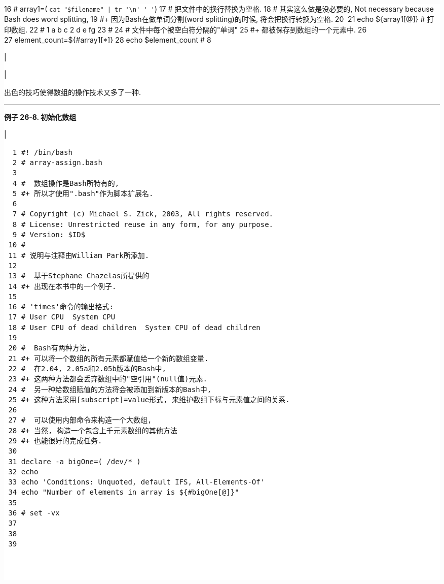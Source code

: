  16 #  array1=( `cat "$filename" | tr '\n' ' '`)
 17 #                            把文件中的换行替换为空格. 
 18 #  其实这么做是没必要的, Not necessary because Bash does word splitting,
 19 #+ 因为Bash在做单词分割(word splitting)的时候, 将会把换行转换为空格. 
 20 
 21 echo ${array1[@]}            # 打印数组. 
 22 #                              1 a b c 2 d e fg
 23 #
 24 #  文件中每个被空白符分隔的"单词"
 25 #+ 都被保存到数组的一个元素中. 
 26 
 27 element_count=${#array1[*]}
 28 echo $element_count          # 8</pre>

 |

 |

出色的技巧使得数组的操作技术又多了一种.

* * *

**例子 26-8\. 初始化数组**

| 

<pre class="PROGRAMLISTING">  1 #! /bin/bash
  2 # array-assign.bash
  3 
  4 #  数组操作是Bash所特有的, 
  5 #+ 所以才使用".bash"作为脚本扩展名. 
  6 
  7 # Copyright (c) Michael S. Zick, 2003, All rights reserved.
  8 # License: Unrestricted reuse in any form, for any purpose.
  9 # Version: $ID$
 10 #
 11 # 说明与注释由William Park所添加. 
 12 
 13 #  基于Stephane Chazelas所提供的
 14 #+ 出现在本书中的一个例子. 
 15 
 16 # 'times'命令的输出格式: 
 17 # User CPU <space> System CPU
 18 # User CPU of dead children <space> System CPU of dead children
 19 
 20 #  Bash有两种方法, 
 21 #+ 可以将一个数组的所有元素都赋值给一个新的数组变量. 
 22 #  在2.04, 2.05a和2.05b版本的Bash中, 
 23 #+ 这两种方法都会丢弃数组中的"空引用"(null值)元素. 
 24 #  另一种给数组赋值的方法将会被添加到新版本的Bash中, 
 25 #+ 这种方法采用[subscript]=value形式, 来维护数组下标与元素值之间的关系. 
 26 
 27 #  可以使用内部命令来构造一个大数组, 
 28 #+ 当然, 构造一个包含上千元素数组的其他方法
 29 #+ 也能很好的完成任务. 
 30 
 31 declare -a bigOne=( /dev/* )
 32 echo
 33 echo 'Conditions: Unquoted, default IFS, All-Elements-Of'
 34 echo "Number of elements in array is ${#bigOne[@]}"
 35 
 36 # set -vx
 37 
 38 
 39 